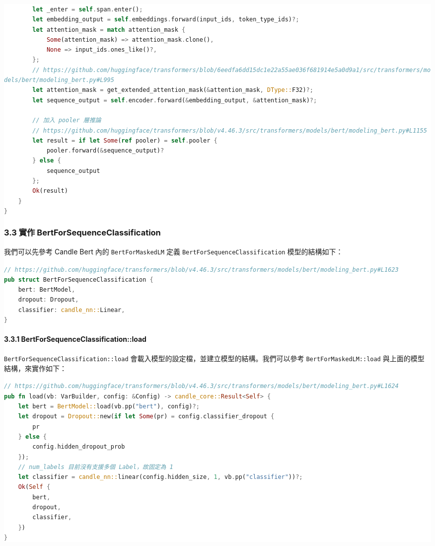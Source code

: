 ```rust
        let _enter = self.span.enter();
        let embedding_output = self.embeddings.forward(input_ids, token_type_ids)?;
        let attention_mask = match attention_mask {
            Some(attention_mask) => attention_mask.clone(),
            None => input_ids.ones_like()?,
        };
        // https://github.com/huggingface/transformers/blob/6eedfa6dd15dc1e22a55ae036f681914e5a0d9a1/src/transformers/models/bert/modeling_bert.py#L995
        let attention_mask = get_extended_attention_mask(&attention_mask, DType::F32)?;
        let sequence_output = self.encoder.forward(&embedding_output, &attention_mask)?;

        // 加入 pooler 層推論
        // https://github.com/huggingface/transformers/blob/v4.46.3/src/transformers/models/bert/modeling_bert.py#L1155
        let result = if let Some(ref pooler) = self.pooler {
            pooler.forward(&sequence_output)?
        } else {
            sequence_output
        };
        Ok(result)
    }
}
```

### 3.3 實作 BertForSequenceClassification

我們可以先參考 Candle Bert 內的 `BertForMaskedLM` 定義 `BertForSequenceClassification` 模型的結構如下：

```rust
// https://github.com/huggingface/transformers/blob/v4.46.3/src/transformers/models/bert/modeling_bert.py#L1623
pub struct BertForSequenceClassification {
    bert: BertModel,
    dropout: Dropout,
    classifier: candle_nn::Linear,
}
```

#### 3.3.1 BertForSequenceClassification::load

`BertForSequenceClassification::load` 會載入模型的設定檔，並建立模型的結構。我們可以參考 `BertForMaskedLM::load` 與上面的模型結構，來實作如下：

```rust
// https://github.com/huggingface/transformers/blob/v4.46.3/src/transformers/models/bert/modeling_bert.py#L1624
pub fn load(vb: VarBuilder, config: &Config) -> candle_core::Result<Self> {
    let bert = BertModel::load(vb.pp("bert"), config)?;
    let dropout = Dropout::new(if let Some(pr) = config.classifier_dropout {
        pr
    } else {
        config.hidden_dropout_prob
    });
    // num_labels 目前沒有支援多個 Label，故固定為 1
    let classifier = candle_nn::linear(config.hidden_size, 1, vb.pp("classifier"))?;
    Ok(Self {
        bert,
        dropout,
        classifier,
    })
}
```
